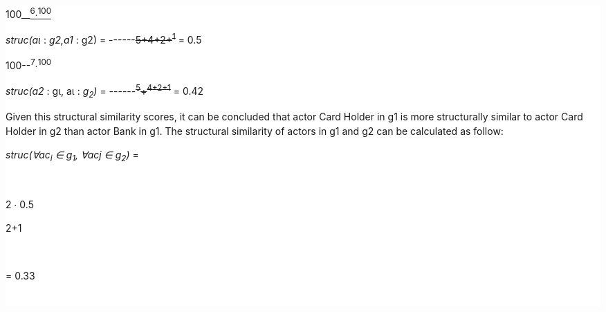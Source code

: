 <p><span class="font14">100__</span><span class="font5" style="text-decoration:underline;"><sup>6</sup></span><span class="font7" style="text-decoration:underline;">∙</span><span class="font5" style="text-decoration:underline;"><sup>100</sup></span></p>
<p><span class="font14" style="font-style:italic;">struc(a</span><span class="font12" style="font-style:italic;">ι</span><span class="font14"> : </span><span class="font14" style="font-style:italic;">g</span><span class="font12" style="font-style:italic;">2</span><span class="font14" style="font-style:italic;">,a</span><span class="font12" style="font-style:italic;">1</span><span class="font14"> : </span><span class="font13">g</span><span class="font12">2</span><span class="font14">) = ------</span><span class="font12" style="text-decoration:line-through;">5+4+2+<sup>1</sup></span><span class="font14"> = 0</span><span class="font13">.</span><span class="font14">5</span></p>
<p><span class="font14">100--</span><span class="font5"><sup>7</sup></span><span class="font7">∙</span><span class="font5"><sup>100</sup></span></p>
<p><span class="font14" style="font-style:italic;">struc(a</span><span class="font12" style="font-style:italic;">2</span><span class="font14"> : </span><span class="font13">g</span><span class="font12">ι</span><span class="font13">, a</span><span class="font12">ι </span><span class="font14">: </span><span class="font14" style="font-style:italic;">g</span><span class="font1" style="font-style:italic;"><sub>2</sub></span><span class="font14" style="font-style:italic;">)</span><span class="font14"> = ------</span><span class="font12" style="text-decoration:line-through;"><sup>5</sup>+<sup>4+2+1</sup></span><span class="font14"> = 0</span><span class="font13">.</span><span class="font14">42</span></p>
<p><span class="font4">Given this structural similarity scores, it can be concluded that actor Card Holder in </span><span class="font13">g</span><span class="font12">1 </span><span class="font4">is more structurally similar to actor Card Holder in </span><span class="font13">g</span><span class="font12">2 </span><span class="font4">than actor Bank in </span><span class="font13">g</span><span class="font12">1</span><span class="font4">. The structural similarity of actors in </span><span class="font13">g</span><span class="font12">1 </span><span class="font4">and </span><span class="font13">g</span><span class="font12">2 </span><span class="font4">can be calculated as follow:</span></p>
<div>
<p><span class="font14" style="font-style:italic;">struc(</span><span class="font9" style="font-style:italic;">∀</span><span class="font14" style="font-style:italic;">ac</span><span class="font12" style="font-style:italic;"><sub>i</sub> </span><span class="font9" style="font-style:italic;">∈</span><span class="font14" style="font-style:italic;"> g</span><span class="font1" style="font-style:italic;"><sub>1</sub></span><span class="font14" style="font-style:italic;">, </span><span class="font9" style="font-style:italic;">∀</span><span class="font14" style="font-style:italic;">ac</span><span class="font12" style="font-style:italic;">j </span><span class="font9" style="font-style:italic;">∈</span><span class="font14" style="font-style:italic;"> g</span><span class="font1" style="font-style:italic;"><sub>2</sub></span><span class="font14" style="font-style:italic;">)</span><span class="font14"> =</span></p>
</div><br clear="all">
<div>
<p><span class="font14">2 </span><span class="font8">∙ </span><span class="font14">0</span><span class="font13">.</span><span class="font14">5</span></p>
<p><span class="font14">2+1</span></p>
</div><br clear="all">
<div>
<p><span class="font14">= 0</span><span class="font13">.</span><span class="font14">33</span></p>
</div><br clear="all">